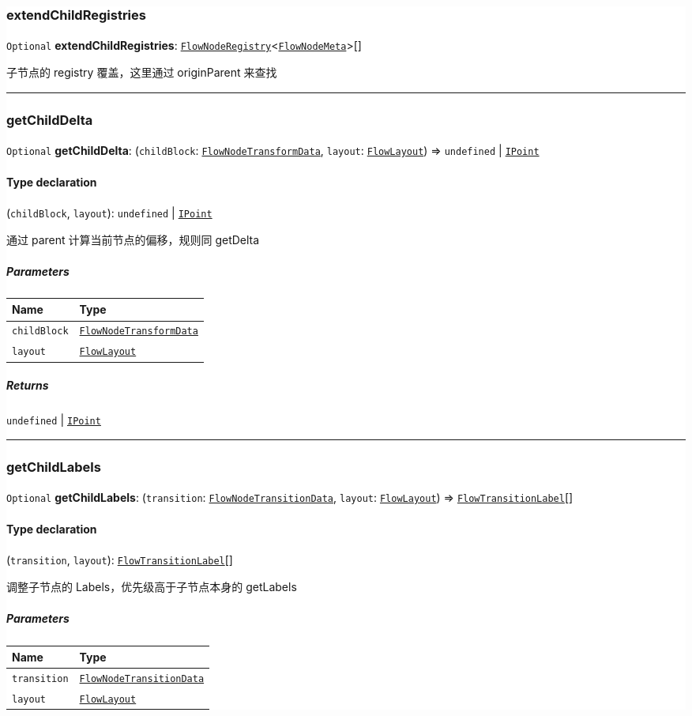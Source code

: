 ### extendChildRegistries

`Optional` **extendChildRegistries**: [`FlowNodeRegistry`](/en/auto-docs/editor/interfaces/FlowNodeRegistry-1.md)<[`FlowNodeMeta`](/en/auto-docs/editor/interfaces/FlowNodeMeta.md)>\[]

子节点的 registry 覆盖，这里通过 originParent 来查找

***

### getChildDelta

`Optional` **getChildDelta**: (`childBlock`: [`FlowNodeTransformData`](/en/auto-docs/editor/classes/FlowNodeTransformData.md), `layout`: [`FlowLayout`](/en/auto-docs/editor/variables/FlowLayout-1.md)) => `undefined` | [`IPoint`](/en/auto-docs/editor/interfaces/IPoint.md)

#### Type declaration

(`childBlock`, `layout`): `undefined` | [`IPoint`](/en/auto-docs/editor/interfaces/IPoint.md)

通过 parent 计算当前节点的偏移，规则同 getDelta

##### Parameters

| Name | Type |
| :------ | :------ |
| `childBlock` | [`FlowNodeTransformData`](/en/auto-docs/editor/classes/FlowNodeTransformData.md) |
| `layout` | [`FlowLayout`](/en/auto-docs/editor/variables/FlowLayout-1.md) |

##### Returns

`undefined` | [`IPoint`](/en/auto-docs/editor/interfaces/IPoint.md)

***

### getChildLabels

`Optional` **getChildLabels**: (`transition`: [`FlowNodeTransitionData`](/en/auto-docs/editor/classes/FlowNodeTransitionData.md), `layout`: [`FlowLayout`](/en/auto-docs/editor/variables/FlowLayout-1.md)) => [`FlowTransitionLabel`](/en/auto-docs/editor/interfaces/FlowTransitionLabel.md)\[]

#### Type declaration

(`transition`, `layout`): [`FlowTransitionLabel`](/en/auto-docs/editor/interfaces/FlowTransitionLabel.md)\[]

调整子节点的 Labels，优先级高于子节点本身的 getLabels

##### Parameters

| Name | Type |
| :------ | :------ |
| `transition` | [`FlowNodeTransitionData`](/en/auto-docs/editor/classes/FlowNodeTransitionData.md) |
| `layout` | [`FlowLayout`](/en/auto-docs/editor/variables/FlowLayout-1.md) |

